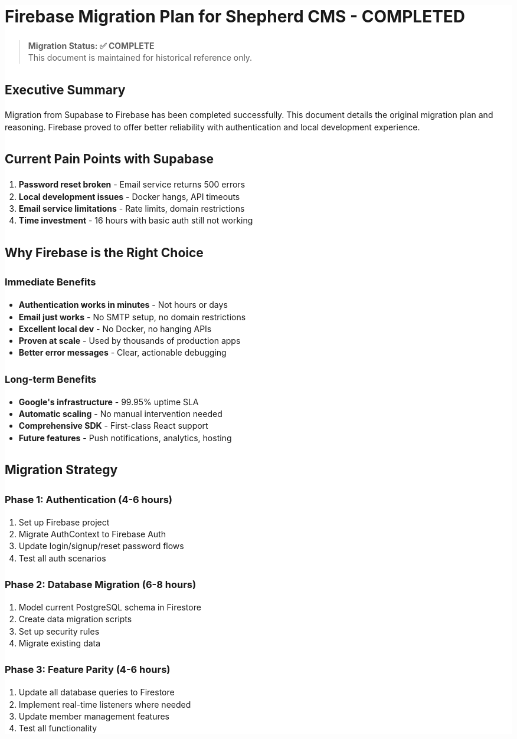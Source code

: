 # Firebase Migration Plan for Shepherd CMS - COMPLETED

> **Migration Status: ✅ COMPLETE**  
> This document is maintained for historical reference only.

## Executive Summary
Migration from Supabase to Firebase has been completed successfully. This document details the original migration plan and reasoning. Firebase proved to offer better reliability with authentication and local development experience.

## Current Pain Points with Supabase
1. **Password reset broken** - Email service returns 500 errors
2. **Local development issues** - Docker hangs, API timeouts
3. **Email service limitations** - Rate limits, domain restrictions
4. **Time investment** - 16 hours with basic auth still not working

## Why Firebase is the Right Choice

### Immediate Benefits
- **Authentication works in minutes** - Not hours or days
- **Email just works** - No SMTP setup, no domain restrictions
- **Excellent local dev** - No Docker, no hanging APIs
- **Proven at scale** - Used by thousands of production apps
- **Better error messages** - Clear, actionable debugging

### Long-term Benefits
- **Google's infrastructure** - 99.95% uptime SLA
- **Automatic scaling** - No manual intervention needed
- **Comprehensive SDK** - First-class React support
- **Future features** - Push notifications, analytics, hosting

## Migration Strategy

### Phase 1: Authentication (4-6 hours)
1. Set up Firebase project
2. Migrate AuthContext to Firebase Auth
3. Update login/signup/reset password flows
4. Test all auth scenarios

### Phase 2: Database Migration (6-8 hours)
1. Model current PostgreSQL schema in Firestore
2. Create data migration scripts
3. Set up security rules
4. Migrate existing data

### Phase 3: Feature Parity (4-6 hours)
1. Update all database queries to Firestore
2. Implement real-time listeners where needed
3. Update member management features
4. Test all functionality
